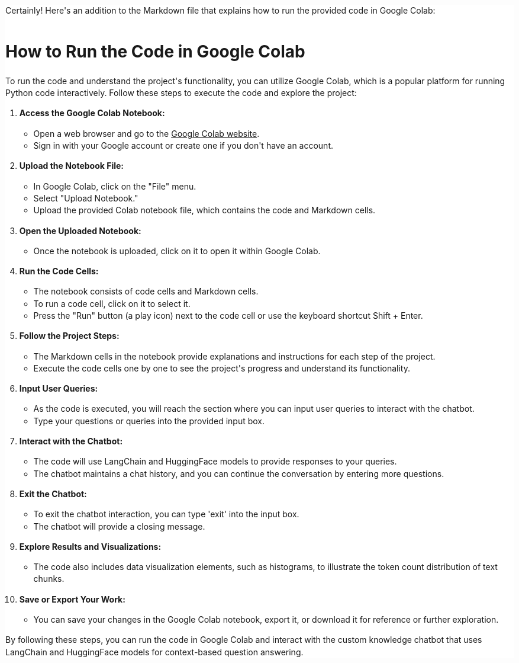 Certainly! Here's an addition to the Markdown file that explains how to run the provided code in Google Colab:

# How to Run the Code in Google Colab

To run the code and understand the project's functionality, you can utilize Google Colab, which is a popular platform for running Python code interactively. Follow these steps to execute the code and explore the project:

1. **Access the Google Colab Notebook:**
   - Open a web browser and go to the [Google Colab website](https://colab.research.google.com/).
   - Sign in with your Google account or create one if you don't have an account.

2. **Upload the Notebook File:**
   - In Google Colab, click on the "File" menu.
   - Select "Upload Notebook."
   - Upload the provided Colab notebook file, which contains the code and Markdown cells.

3. **Open the Uploaded Notebook:**
   - Once the notebook is uploaded, click on it to open it within Google Colab.

4. **Run the Code Cells:**
   - The notebook consists of code cells and Markdown cells.
   - To run a code cell, click on it to select it.
   - Press the "Run" button (a play icon) next to the code cell or use the keyboard shortcut Shift + Enter.

5. **Follow the Project Steps:**
   - The Markdown cells in the notebook provide explanations and instructions for each step of the project.
   - Execute the code cells one by one to see the project's progress and understand its functionality.

6. **Input User Queries:**
   - As the code is executed, you will reach the section where you can input user queries to interact with the chatbot.
   - Type your questions or queries into the provided input box.

7. **Interact with the Chatbot:**
   - The code will use LangChain and HuggingFace models to provide responses to your queries.
   - The chatbot maintains a chat history, and you can continue the conversation by entering more questions.

8. **Exit the Chatbot:**
   - To exit the chatbot interaction, you can type 'exit' into the input box.
   - The chatbot will provide a closing message.

9. **Explore Results and Visualizations:**
   - The code also includes data visualization elements, such as histograms, to illustrate the token count distribution of text chunks.

10. **Save or Export Your Work:**
    - You can save your changes in the Google Colab notebook, export it, or download it for reference or further exploration.

By following these steps, you can run the code in Google Colab and interact with the custom knowledge chatbot that uses LangChain and HuggingFace models for context-based question answering.
